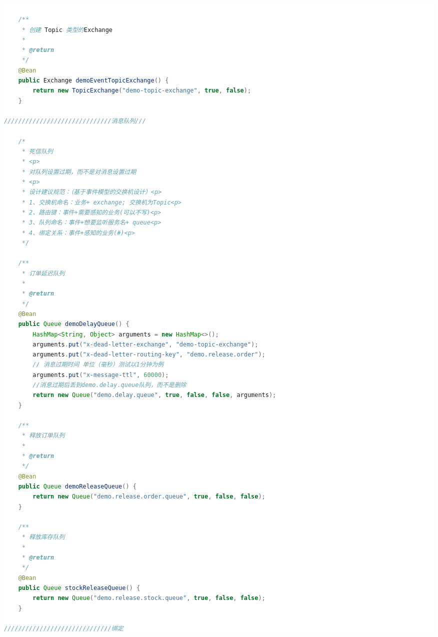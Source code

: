 ```java

    /**
     * 创建 Topic 类型的Exchange
     *
     * @return
     */
    @Bean
    public Exchange demoEventTopicExchange() {
        return new TopicExchange("demo-topic-exchange", true, false);
    }

//////////////////////////////消息队列///

    /*
     * 死信队列
     * <p>
     * 对队列设置过期，而不是对消息设置过期
     * <p>
     * 设计建议规范：（基于事件模型的交换机设计）<p>
     * 1、交换机命名：业务+ exchange; 交换机为Topic<p>
     * 2、路由键：事件+需要感知的业务(可以不写)<p>
     * 3、队列命名：事件+想要监听服务名+ queue<p>
     * 4、绑定关系：事件+感知的业务(#)<p>
     */

    /**
     * 订单延迟队列
     *
     * @return
     */
    @Bean
    public Queue demoDelayQueue() {
        HashMap<String, Object> arguments = new HashMap<>();
        arguments.put("x-dead-letter-exchange", "demo-topic-exchange");
        arguments.put("x-dead-letter-routing-key", "demo.release.order");
        // 消息过期时间 单位（毫秒）测试以1分钟为例
        arguments.put("x-message-ttl", 60000);
        //消息过期后丢到demo.delay.queue队列，而不是删除
        return new Queue("demo.delay.queue", true, false, false, arguments);
    }

    /**
     * 释放订单队列
     *
     * @return
     */
    @Bean
    public Queue demoReleaseQueue() {
        return new Queue("demo.release.order.queue", true, false, false);
    }

    /**
     * 释放库存队列
     *
     * @return
     */
    @Bean
    public Queue stockReleaseQueue() {
        return new Queue("demo.release.stock.queue", true, false, false);
    }

//////////////////////////////绑定

```